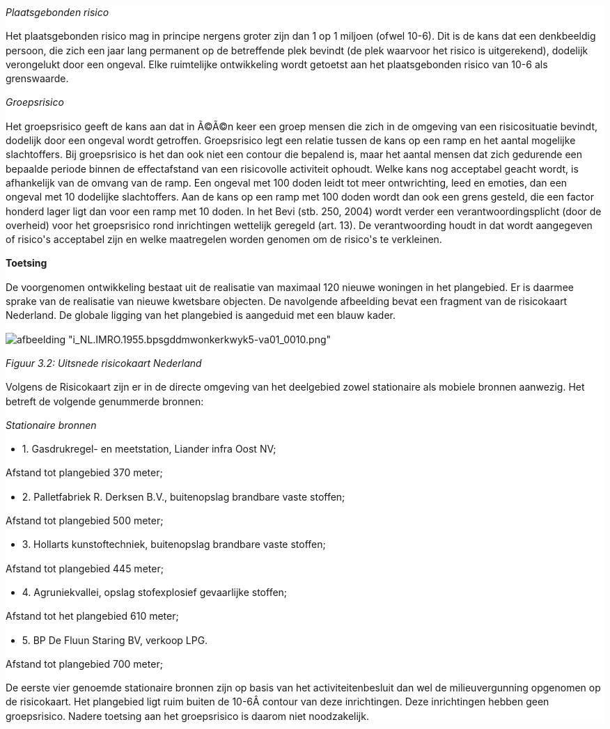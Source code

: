 *Plaatsgebonden risico*

Het plaatsgebonden risico mag in principe nergens groter zijn dan 1 op 1 miljoen (ofwel 10\-6). Dit is de kans dat een denkbeeldig persoon, die zich een jaar lang permanent op de betreffende plek bevindt (de plek waarvoor het risico is uitgerekend), dodelijk verongelukt door een ongeval. Elke ruimtelijke ontwikkeling wordt getoetst aan het plaatsgebonden risico van 10\-6 als grenswaarde.

*Groepsrisico*

Het groepsrisico geeft de kans aan dat in Ã©Ã©n keer een groep mensen die zich in de omgeving van een risicosituatie bevindt, dodelijk door een ongeval wordt getroffen. Groepsrisico legt een relatie tussen de kans op een ramp en het aantal mogelijke slachtoffers. Bij groepsrisico is het dan ook niet een contour die bepalend is, maar het aantal mensen dat zich gedurende een bepaalde periode binnen de effectafstand van een risicovolle activiteit ophoudt. Welke kans nog acceptabel geacht wordt, is afhankelijk van de omvang van de ramp. Een ongeval met 100 doden leidt tot meer ontwrichting, leed en emoties, dan een ongeval met 10 dodelijke slachtoffers. Aan de kans op een ramp met 100 doden wordt dan ook een grens gesteld, die een factor honderd lager ligt dan voor een ramp met 10 doden. In het Bevi (stb. 250, 2004\) wordt verder een verantwoordingsplicht (door de overheid) voor het groepsrisico rond inrichtingen wettelijk geregeld (art. 13\). De verantwoording houdt in dat wordt aangegeven of risico's acceptabel zijn en welke maatregelen worden genomen om de risico's te verkleinen.

**Toetsing**

De voorgenomen ontwikkeling bestaat uit de realisatie van maximaal 120 nieuwe woningen in het plangebied. Er is daarmee sprake van de realisatie van nieuwe kwetsbare objecten. De navolgende afbeelding bevat een fragment van de risicokaart Nederland. De globale ligging van het plangebied is aangeduid met een blauw kader.

![afbeelding "i_NL.IMRO.1955.bpsgddmwonkerkwyk5-va01_0010.png"](i_NL.IMRO.1955.bpsgddmwonkerkwyk5-va01_0010.png)

*Figuur 3\.2: Uitsnede risicokaart Nederland*

Volgens de Risicokaart zijn er in de directe omgeving van het deelgebied zowel stationaire als mobiele bronnen aanwezig. Het betreft de volgende genummerde bronnen:

*Stationaire bronnen*

* 1\. Gasdrukregel\- en meetstation, Liander infra Oost NV;

Afstand tot plangebied 370 meter;

* 2\. Palletfabriek R. Derksen B.V., buitenopslag brandbare vaste stoffen;

Afstand tot plangebied 500 meter;

* 3\. Hollarts kunstoftechniek, buitenopslag brandbare vaste stoffen;

Afstand tot plangebied 445 meter;

* 4\. Agruniekvallei, opslag stofexplosief gevaarlijke stoffen;

Afstand tot het plangebied 610 meter;

* 5\. BP De Fluun Staring BV, verkoop LPG.

Afstand tot plangebied 700 meter;

De eerste vier genoemde stationaire bronnen zijn op basis van het activiteitenbesluit dan wel de milieuvergunning opgenomen op de risicokaart. Het plangebied ligt ruim buiten de 10\-6Â contour van deze inrichtingen. Deze inrichtingen hebben geen groepsrisico. Nadere toetsing aan het groepsrisico is daarom niet noodzakelijk.
